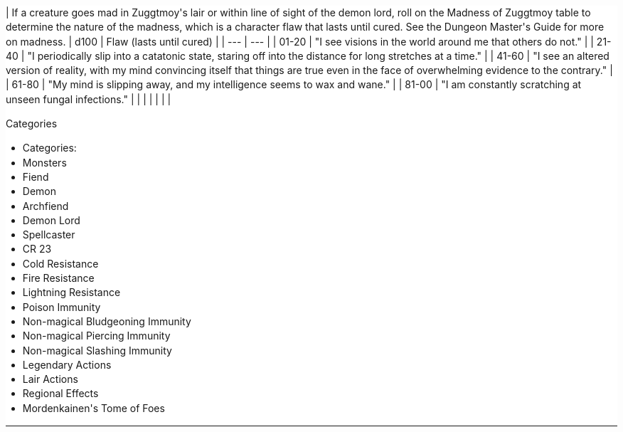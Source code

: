 | If a creature goes mad in Zuggtmoy's lair or within line of sight of the demon lord, roll on the Madness of Zuggtmoy table to determine the nature of the madness, which is a character flaw that lasts until cured. See the Dungeon Master's Guide for more on madness.   | d100 | Flaw (lasts until cured) | | --- | --- | | 01-20 | "I see visions in the world around me that others do not." | | 21-40 | "I periodically slip into a catatonic state, staring off into the distance for long stretches at a time." | | 41-60 | "I see an altered version of reality, with my mind convincing itself that things are true even in the face of overwhelming evidence to the contrary." | | 61-80 | "My mind is slipping away, and my intelligence seems to wax and wane." | | 81-00 | "I am constantly scratching at unseen fungal infections." | | | | | | |

Categories  

* Categories:
* Monsters
* Fiend
* Demon
* Archfiend
* Demon Lord
* Spellcaster
* CR 23
* Cold Resistance
* Fire Resistance
* Lightning Resistance
* Poison Immunity
* Non-magical Bludgeoning Immunity
* Non-magical Piercing Immunity
* Non-magical Slashing Immunity
* Legendary Actions
* Lair Actions
* Regional Effects
* Mordenkainen's Tome of Foes

---

